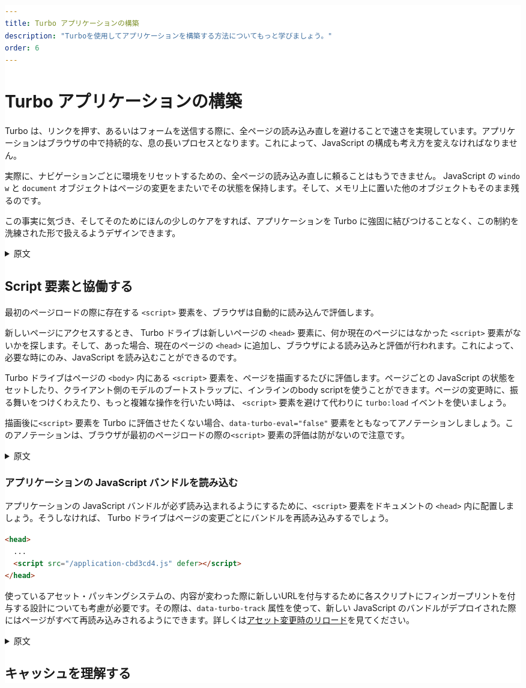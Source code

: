 ```yaml
---
title: Turbo アプリケーションの構築
description: "Turboを使用してアプリケーションを構築する方法についてもっと学びましょう。"
order: 6
---
```


# Turbo アプリケーションの構築

Turbo は、リンクを押す、あるいはフォームを送信する際に、全ページの読み込み直しを避けることで速さを実現しています。アプリケーションはブラウザの中で持続的な、息の長いプロセスとなります。これによって、JavaScript の構成も考え方を変えなければなりません。

実際に、ナビゲーションごとに環境をリセットするための、全ページの読み込み直しに頼ることはもうできません。
JavaScript の `window` と `document` オブジェクトはページの変更をまたいでその状態を保持します。そして、メモリ上に置いた他のオブジェクトもそのまま残るのです。

この事実に気づき、そしてそのためにほんの少しのケアをすれば、アプリケーションを Turbo に強固に結びつけることなく、この制約を洗練された形で扱えるようデザインできます。

<details><summary>原文</summary></details>

## Script 要素と協働する

最初のページロードの際に存在する `<script>` 要素を、ブラウザは自動的に読み込んで評価します。

新しいページにアクセスするとき、 Turbo ドライブは新しいページの `<head>` 要素に、何か現在のページにはなかった `<script>` 要素がないかを探します。そして、あった場合、現在のページの `<head>` に追加し、ブラウザによる読み込みと評価が行われます。これによって、必要な時にのみ、JavaScript を読み込むことができるのです。

Turbo ドライブはページの `<body>` 内にある `<script>` 要素を、ページを描画するたびに評価します。ページごとの JavaScript の状態をセットしたり、クライアント側のモデルのブートストラップに、インラインのbody scriptを使うことができます。ページの変更時に、振る舞いをつけくわえたり、もっと複雑な操作を行いたい時は、 `<script>` 要素を避けて代わりに `turbo:load` イベントを使いましょう。

描画後に`<script>` 要素を Turbo に評価させたくない場合、`data-turbo-eval="false"` 要素をともなってアノテーションしましょう。このアノテーションは、ブラウザが最初のページロードの際の`<script>` 要素の評価は防がないので注意です。

<details><summary>原文</summary></details>

### アプリケーションの JavaScript バンドルを読み込む

アプリケーションの JavaScript バンドルが必ず読み込まれるようにするために、`<script>` 要素をドキュメントの `<head>` 内に配置しましょう。そうしなければ、 Turbo ドライブはページの変更ごとにバンドルを再読み込みするでしょう。

```html
<head>
  ...
  <script src="/application-cbd3cd4.js" defer></script>
</head>
```

使っているアセット・パッキングシステムの、内容が変わった際に新しいURLを付与するために各スクリプトにフィンガープリントを付与する設計についても考慮が必要です。その際は、`data-turbo-track` 属性を使って、新しい JavaScript のバンドルがデプロイされた際にはページがすべて再読み込みされるようにできます。詳しくは[アセット変更時のリロード](/turbo/handbook/drive#アセット変更時のリロード)を見てください。

<details><summary>原文</summary></details>

## キャッシュを理解する

